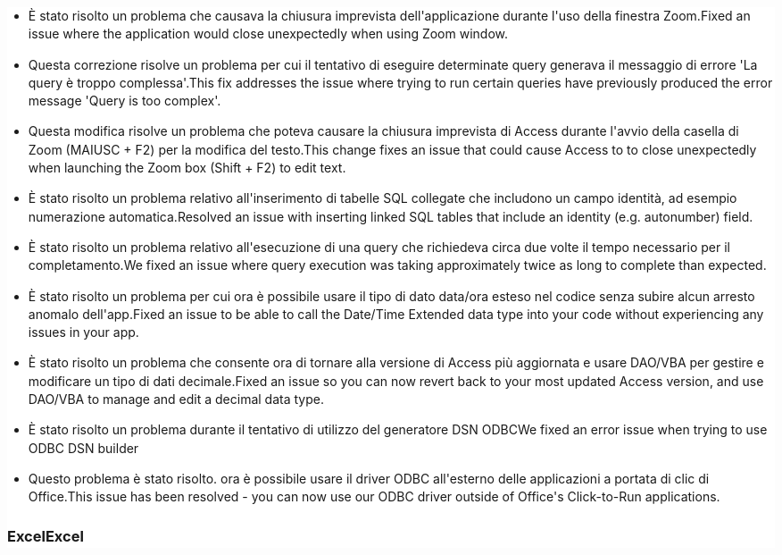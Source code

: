 - <span data-ttu-id="2c9a3-199">È stato risolto un problema che causava la chiusura imprevista dell'applicazione durante l'uso della finestra Zoom.</span><span class="sxs-lookup"><span data-stu-id="2c9a3-199">Fixed an issue where the application would  close unexpectedly when using Zoom window.</span></span>


- <span data-ttu-id="2c9a3-200">Questa correzione risolve un problema per cui il tentativo di eseguire determinate query generava il messaggio di errore 'La query è troppo complessa'.</span><span class="sxs-lookup"><span data-stu-id="2c9a3-200">This fix addresses the issue where trying to run certain queries have previously produced the error message 'Query is too complex'.</span></span>


- <span data-ttu-id="2c9a3-201">Questa modifica risolve un problema che poteva causare la chiusura imprevista di Access durante l'avvio della casella di Zoom (MAIUSC + F2) per la modifica del testo.</span><span class="sxs-lookup"><span data-stu-id="2c9a3-201">This change fixes an issue that could cause Access to to close unexpectedly when launching the Zoom box (Shift + F2) to edit text.</span></span>


- <span data-ttu-id="2c9a3-202">È stato risolto un problema relativo all'inserimento di tabelle SQL collegate che includono un campo identità, ad esempio numerazione automatica.</span><span class="sxs-lookup"><span data-stu-id="2c9a3-202">Resolved an issue with inserting linked SQL tables that include an identity (e.g. autonumber) field.</span></span>


- <span data-ttu-id="2c9a3-203">È stato risolto un problema relativo all'esecuzione di una query che richiedeva circa due volte il tempo necessario per il completamento.</span><span class="sxs-lookup"><span data-stu-id="2c9a3-203">We fixed an issue where query execution was taking approximately twice as long to complete than expected.</span></span>


- <span data-ttu-id="2c9a3-204">È stato risolto un problema per cui ora è possibile usare il tipo di dato data/ora esteso nel codice senza subire alcun arresto anomalo dell'app.</span><span class="sxs-lookup"><span data-stu-id="2c9a3-204">Fixed an issue to be able to call the Date/Time Extended data type into your code without experiencing any issues in your app.</span></span>


- <span data-ttu-id="2c9a3-205">È stato risolto un problema che consente ora di tornare alla versione di Access più aggiornata e usare DAO/VBA per gestire e modificare un tipo di dati decimale.</span><span class="sxs-lookup"><span data-stu-id="2c9a3-205">Fixed an issue so you can now revert back to your most updated Access version, and use DAO/VBA to manage and edit a decimal data type.</span></span>


- <span data-ttu-id="2c9a3-206">È stato risolto un problema durante il tentativo di utilizzo del generatore DSN ODBC</span><span class="sxs-lookup"><span data-stu-id="2c9a3-206">We fixed an error issue when trying to use ODBC DSN builder</span></span>


- <span data-ttu-id="2c9a3-207">Questo problema è stato risolto. ora è possibile usare il driver ODBC all'esterno delle applicazioni a portata di clic di Office.</span><span class="sxs-lookup"><span data-stu-id="2c9a3-207">This issue has been resolved - you can now use our ODBC driver outside of Office's Click-to-Run applications.</span></span>


### <a name="excel"></a><span data-ttu-id="2c9a3-208">Excel</span><span class="sxs-lookup"><span data-stu-id="2c9a3-208">Excel</span></span>
